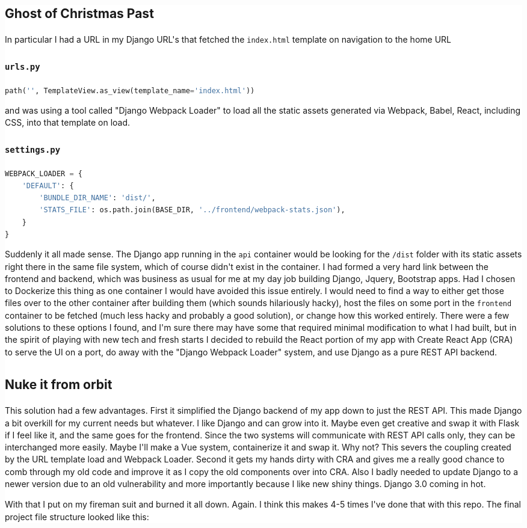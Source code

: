 ## Ghost of Christmas Past

In particular I had a URL in my Django URL's that fetched the `index.html` template on navigation to the home URL

### **`urls.py`**
```python
path('', TemplateView.as_view(template_name='index.html'))
```

and was using a tool called "Django Webpack Loader" to load all the static assets generated via Webpack, Babel, React, including CSS, into that template on load.

### **`settings.py`**
```python
WEBPACK_LOADER = {
    'DEFAULT': {
        'BUNDLE_DIR_NAME': 'dist/',
        'STATS_FILE': os.path.join(BASE_DIR, '../frontend/webpack-stats.json'),
    }
}
```

Suddenly it all made sense. The Django app running in the `api` container would be looking for the `/dist` folder with its static assets right there in the same file system, which of course didn't exist in the container. I had formed a very hard link between the frontend and backend, which was business as usual for me at my day job building Django, Jquery, Bootstrap apps. Had I chosen to Dockerize this thing as one container I would have avoided this issue entirely. I would need to find a way to either get those files over to the other container after building them (which sounds hilariously hacky), host the files on some port in the `frontend` container to be fetched (much less hacky and probably a good solution), or change how this worked entirely. There were a few solutions to these options I found, and I'm sure there may have some that required minimal modification to what I had built, but in the spirit of playing with new tech and fresh starts I decided to rebuild the React portion of my app with Create React App (CRA) to serve the UI on a port, do away with the "Django Webpack Loader" system, and use Django as a pure REST API backend.

## Nuke it from orbit

This solution had a few advantages. First it simplified the Django backend of my app down to just the REST API. This made Django a bit overkill for my current needs but whatever. I like Django and can grow into it. Maybe even get creative and swap it with Flask if I feel like it, and the same goes for the frontend. Since the two systems will communicate with REST API calls only, they can be interchanged more easily. Maybe I'll make a Vue system, containerize it and swap it. Why not? This severs the coupling created by the URL template load and Webpack Loader. Second it gets my hands dirty with CRA and gives me a really good chance to comb through my old code and improve it as I copy the old components over into CRA. Also I badly needed to update Django to a newer version due to an old vulnerability and more importantly because I like new shiny things. Django 3.0 coming in hot.

With that I put on my fireman suit and burned it all down. Again. I think this makes 4-5 times I've done that with this repo. The final project file structure looked like this:
